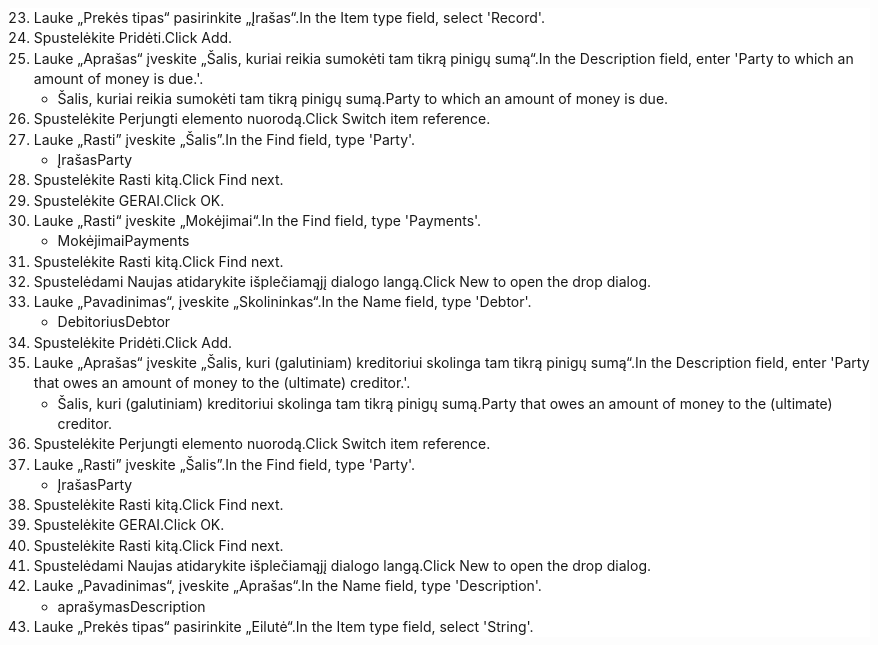 23. <span data-ttu-id="40045-225">Lauke „Prekės tipas“ pasirinkite „Įrašas“.</span><span class="sxs-lookup"><span data-stu-id="40045-225">In the Item type field, select 'Record'.</span></span>
24. <span data-ttu-id="40045-226">Spustelėkite Pridėti.</span><span class="sxs-lookup"><span data-stu-id="40045-226">Click Add.</span></span>
25. <span data-ttu-id="40045-227">Lauke „Aprašas“ įveskite „Šalis, kuriai reikia sumokėti tam tikrą pinigų sumą“.</span><span class="sxs-lookup"><span data-stu-id="40045-227">In the Description field, enter 'Party to which an amount of money is due.'.</span></span>
    * <span data-ttu-id="40045-228">Šalis, kuriai reikia sumokėti tam tikrą pinigų sumą.</span><span class="sxs-lookup"><span data-stu-id="40045-228">Party to which an amount of money is due.</span></span>  
26. <span data-ttu-id="40045-229">Spustelėkite Perjungti elemento nuorodą.</span><span class="sxs-lookup"><span data-stu-id="40045-229">Click Switch item reference.</span></span>
27. <span data-ttu-id="40045-230">Lauke „Rasti” įveskite „Šalis”.</span><span class="sxs-lookup"><span data-stu-id="40045-230">In the Find field, type 'Party'.</span></span>
    * <span data-ttu-id="40045-231">Įrašas</span><span class="sxs-lookup"><span data-stu-id="40045-231">Party</span></span>  
28. <span data-ttu-id="40045-232">Spustelėkite Rasti kitą.</span><span class="sxs-lookup"><span data-stu-id="40045-232">Click Find next.</span></span>
29. <span data-ttu-id="40045-233">Spustelėkite GERAI.</span><span class="sxs-lookup"><span data-stu-id="40045-233">Click OK.</span></span>
30. <span data-ttu-id="40045-234">Lauke „Rasti“ įveskite „Mokėjimai“.</span><span class="sxs-lookup"><span data-stu-id="40045-234">In the Find field, type 'Payments'.</span></span>
    * <span data-ttu-id="40045-235">Mokėjimai</span><span class="sxs-lookup"><span data-stu-id="40045-235">Payments</span></span>  
31. <span data-ttu-id="40045-236">Spustelėkite Rasti kitą.</span><span class="sxs-lookup"><span data-stu-id="40045-236">Click Find next.</span></span>
32. <span data-ttu-id="40045-237">Spustelėdami Naujas atidarykite išplečiamąjį dialogo langą.</span><span class="sxs-lookup"><span data-stu-id="40045-237">Click New to open the drop dialog.</span></span>
33. <span data-ttu-id="40045-238">Lauke „Pavadinimas“, įveskite „Skolininkas“.</span><span class="sxs-lookup"><span data-stu-id="40045-238">In the Name field, type 'Debtor'.</span></span>
    * <span data-ttu-id="40045-239">Debitorius</span><span class="sxs-lookup"><span data-stu-id="40045-239">Debtor</span></span>  
34. <span data-ttu-id="40045-240">Spustelėkite Pridėti.</span><span class="sxs-lookup"><span data-stu-id="40045-240">Click Add.</span></span>
35. <span data-ttu-id="40045-241">Lauke „Aprašas“ įveskite „Šalis, kuri (galutiniam) kreditoriui skolinga tam tikrą pinigų sumą“.</span><span class="sxs-lookup"><span data-stu-id="40045-241">In the Description field, enter 'Party that owes an amount of money to the (ultimate) creditor.'.</span></span>
    * <span data-ttu-id="40045-242">Šalis, kuri (galutiniam) kreditoriui skolinga tam tikrą pinigų sumą.</span><span class="sxs-lookup"><span data-stu-id="40045-242">Party that owes an amount of money to the (ultimate) creditor.</span></span>  
36. <span data-ttu-id="40045-243">Spustelėkite Perjungti elemento nuorodą.</span><span class="sxs-lookup"><span data-stu-id="40045-243">Click Switch item reference.</span></span>
37. <span data-ttu-id="40045-244">Lauke „Rasti” įveskite „Šalis”.</span><span class="sxs-lookup"><span data-stu-id="40045-244">In the Find field, type 'Party'.</span></span>
    * <span data-ttu-id="40045-245">Įrašas</span><span class="sxs-lookup"><span data-stu-id="40045-245">Party</span></span>  
38. <span data-ttu-id="40045-246">Spustelėkite Rasti kitą.</span><span class="sxs-lookup"><span data-stu-id="40045-246">Click Find next.</span></span>
39. <span data-ttu-id="40045-247">Spustelėkite GERAI.</span><span class="sxs-lookup"><span data-stu-id="40045-247">Click OK.</span></span>
40. <span data-ttu-id="40045-248">Spustelėkite Rasti kitą.</span><span class="sxs-lookup"><span data-stu-id="40045-248">Click Find next.</span></span>
41. <span data-ttu-id="40045-249">Spustelėdami Naujas atidarykite išplečiamąjį dialogo langą.</span><span class="sxs-lookup"><span data-stu-id="40045-249">Click New to open the drop dialog.</span></span>
42. <span data-ttu-id="40045-250">Lauke „Pavadinimas“, įveskite „Aprašas“.</span><span class="sxs-lookup"><span data-stu-id="40045-250">In the Name field, type 'Description'.</span></span>
    * <span data-ttu-id="40045-251">aprašymas</span><span class="sxs-lookup"><span data-stu-id="40045-251">Description</span></span>  
43. <span data-ttu-id="40045-252">Lauke „Prekės tipas“ pasirinkite „Eilutė“.</span><span class="sxs-lookup"><span data-stu-id="40045-252">In the Item type field, select 'String'.</span></span>